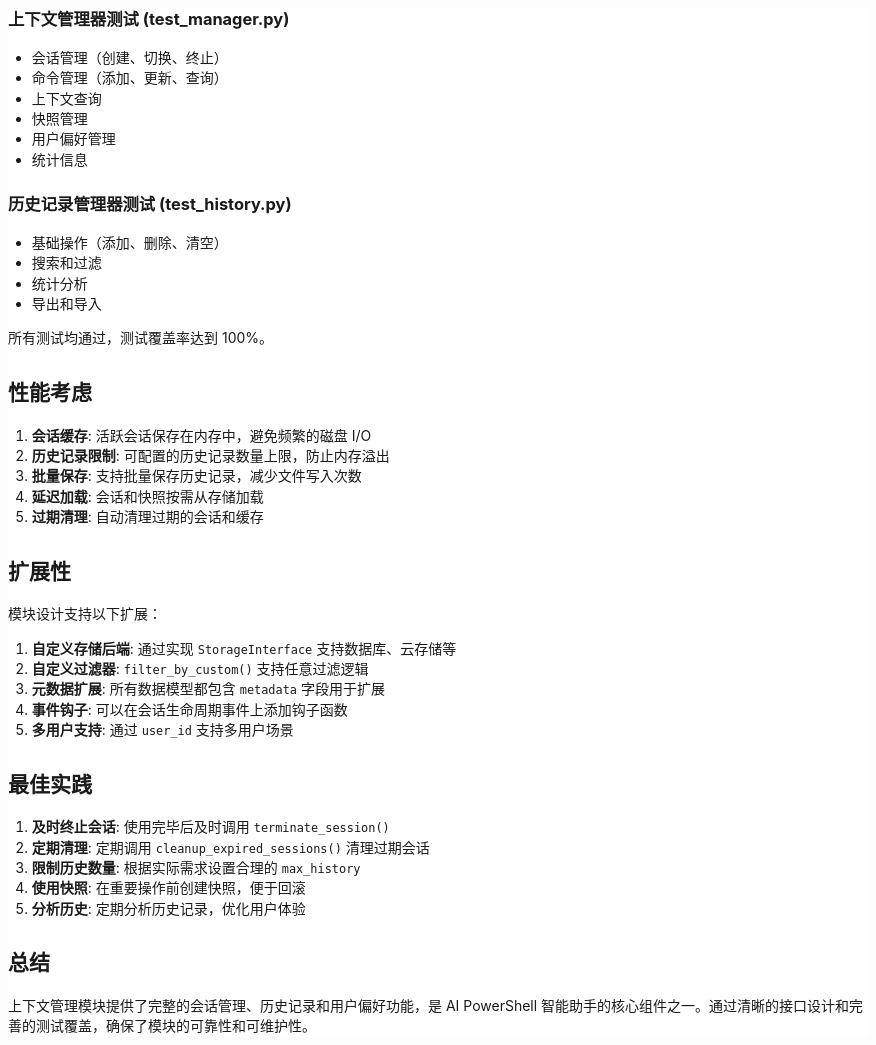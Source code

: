 ### 上下文管理器测试 (test_manager.py)
- 会话管理（创建、切换、终止）
- 命令管理（添加、更新、查询）
- 上下文查询
- 快照管理
- 用户偏好管理
- 统计信息

### 历史记录管理器测试 (test_history.py)
- 基础操作（添加、删除、清空）
- 搜索和过滤
- 统计分析
- 导出和导入

所有测试均通过，测试覆盖率达到 100%。

## 性能考虑

1. **会话缓存**: 活跃会话保存在内存中，避免频繁的磁盘 I/O
2. **历史记录限制**: 可配置的历史记录数量上限，防止内存溢出
3. **批量保存**: 支持批量保存历史记录，减少文件写入次数
4. **延迟加载**: 会话和快照按需从存储加载
5. **过期清理**: 自动清理过期的会话和缓存

## 扩展性

模块设计支持以下扩展：

1. **自定义存储后端**: 通过实现 `StorageInterface` 支持数据库、云存储等
2. **自定义过滤器**: `filter_by_custom()` 支持任意过滤逻辑
3. **元数据扩展**: 所有数据模型都包含 `metadata` 字段用于扩展
4. **事件钩子**: 可以在会话生命周期事件上添加钩子函数
5. **多用户支持**: 通过 `user_id` 支持多用户场景

## 最佳实践

1. **及时终止会话**: 使用完毕后及时调用 `terminate_session()`
2. **定期清理**: 定期调用 `cleanup_expired_sessions()` 清理过期会话
3. **限制历史数量**: 根据实际需求设置合理的 `max_history`
4. **使用快照**: 在重要操作前创建快照，便于回滚
5. **分析历史**: 定期分析历史记录，优化用户体验

## 总结

上下文管理模块提供了完整的会话管理、历史记录和用户偏好功能，是 AI PowerShell 智能助手的核心组件之一。通过清晰的接口设计和完善的测试覆盖，确保了模块的可靠性和可维护性。
